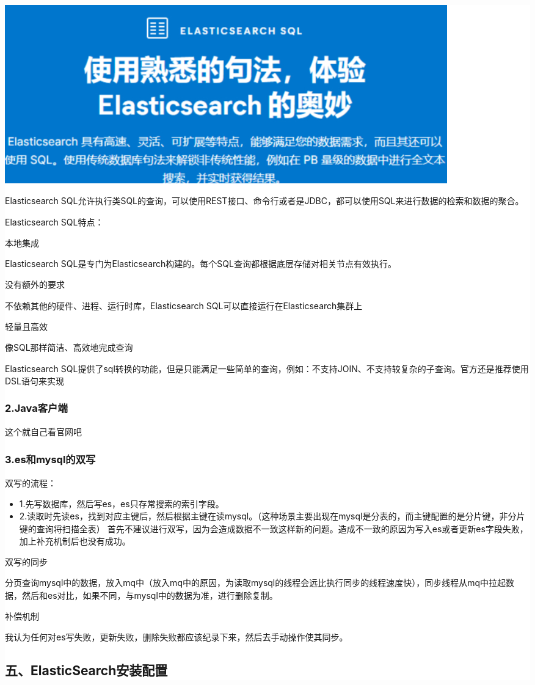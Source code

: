 ![img_126.png](../synthesis/img_126.png)

Elasticsearch SQL允许执行类SQL的查询，可以使用REST接口、命令行或者是JDBC，都可以使用SQL来进行数据的检索和数据的聚合。

Elasticsearch SQL特点：

本地集成

Elasticsearch SQL是专门为Elasticsearch构建的。每个SQL查询都根据底层存储对相关节点有效执行。

没有额外的要求

不依赖其他的硬件、进程、运行时库，Elasticsearch SQL可以直接运行在Elasticsearch集群上

轻量且高效

像SQL那样简洁、高效地完成查询

Elasticsearch SQL提供了sql转换的功能，但是只能满足一些简单的查询，例如：不支持JOIN、不支持较复杂的子查询。官方还是推荐使用DSL语句来实现

### 2.Java客户端

这个就自己看官网吧

### 3.es和mysql的双写

双写的流程：
* 1.先写数据库，然后写es，es只存常搜索的索引字段。
* 2.读取时先读es，找到对应主键后，然后根据主键在读mysql。（这种场景主要出现在mysql是分表的，而主键配置的是分片键，非分片键的查询将扫描全表）
首先不建议进行双写，因为会造成数据不一致这样新的问题。造成不一致的原因为写入es或者更新es字段失败，加上补充机制后也没有成功。

双写的同步

分页查询mysql中的数据，放入mq中（放入mq中的原因，为读取mysql的线程会远比执行同步的线程速度快），同步线程从mq中拉起数据，然后和es对比，如果不同，与mysql中的数据为准，进行删除复制。

补偿机制

我认为任何对es写失败，更新失败，删除失败都应该纪录下来，然后去手动操作使其同步。

## 五、ElasticSearch安装配置
